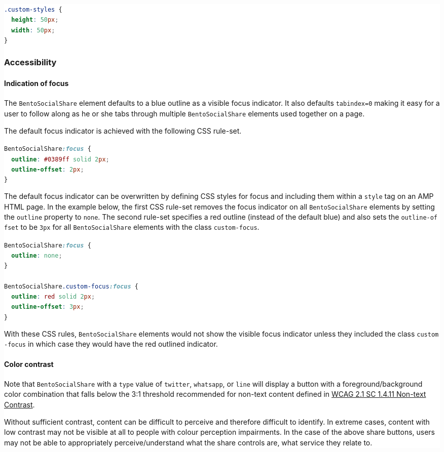 ```css
.custom-styles {
  height: 50px;
  width: 50px;
}
```

### Accessibility

#### Indication of focus

The `BentoSocialShare` element defaults to a blue outline as a visible focus indicator. It also defaults `tabindex=0` making it easy for a user to follow along as he or she tabs through multiple `BentoSocialShare` elements used together on a page.

The default focus indicator is achieved with the following CSS rule-set.

```css
BentoSocialShare:focus {
  outline: #0389ff solid 2px;
  outline-offset: 2px;
}
```

The default focus indicator can be overwritten by defining CSS styles for focus and including them within a `style` tag on an AMP HTML page. In the example below, the first CSS rule-set removes the focus indicator on all `BentoSocialShare` elements by setting the `outline` property to `none`. The second rule-set specifies a red outline (instead of the default blue) and also sets the `outline-offset` to be `3px` for all `BentoSocialShare` elements with the class `custom-focus`.

```css
BentoSocialShare:focus {
  outline: none;
}

BentoSocialShare.custom-focus:focus {
  outline: red solid 2px;
  outline-offset: 3px;
}
```

With these CSS rules, `BentoSocialShare` elements would not show the visible focus indicator unless they included the class `custom-focus` in which case they would have the red outlined indicator.

#### Color contrast

Note that `BentoSocialShare` with a `type` value of `twitter`, `whatsapp`, or `line` will display a button with a foreground/background color combination that falls below the 3:1 threshold recommended for non-text content defined in [WCAG 2.1 SC 1.4.11 Non-text Contrast](https://www.w3.org/WAI/WCAG21/Understanding/non-text-contrast.html).

Without sufficient contrast, content can be difficult to perceive and therefore difficult to identify. In extreme cases, content with low contrast may not be visible at all to people with colour perception impairments. In the case of the above share buttons, users may not be able to appropriately perceive/understand what the share controls are, what service they relate to.

